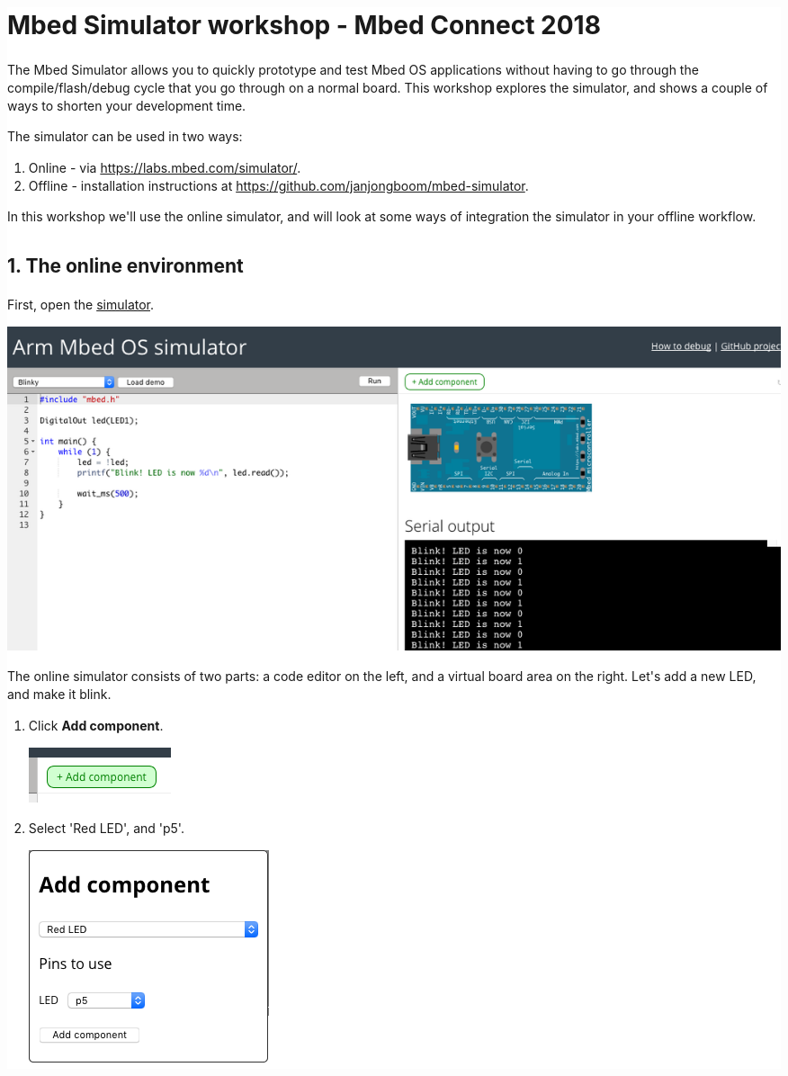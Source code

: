 # Mbed Simulator workshop - Mbed Connect 2018

The Mbed Simulator allows you to quickly prototype and test Mbed OS applications without having to go through the compile/flash/debug cycle that you go through on a normal board. This workshop explores the simulator, and shows a couple of ways to shorten your development time.

The simulator can be used in two ways:

1. Online - via https://labs.mbed.com/simulator/.
1. Offline - installation instructions at https://github.com/janjongboom/mbed-simulator.

In this workshop we'll use the online simulator, and will look at some ways of integration the simulator in your offline workflow.

## 1. The online environment

First, open the [simulator](https://labs.mbed.com/simulator/).

![sim1](media/sim1.png)

The online simulator consists of two parts: a code editor on the left, and a virtual board area on the right. Let's add a new LED, and make it blink.

1. Click **Add component**.

    ![sim2](media/sim2.png)

1. Select 'Red LED', and 'p5'.

    ![sim3](media/sim3.png)
